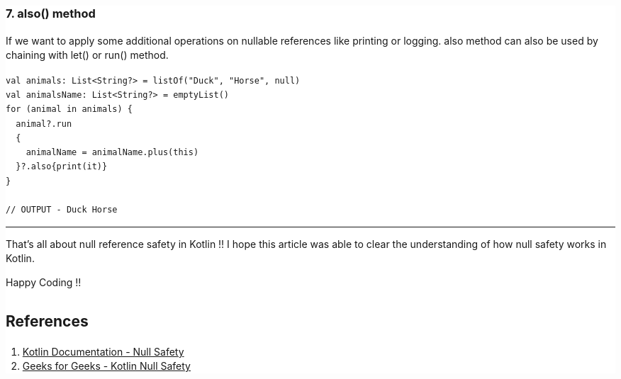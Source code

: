 ### 7. also() method

If we want to apply some additional operations on nullable references like printing or logging. also method can also be used by chaining with let() or run() method.

```kotlin:
val animals: List<String?> = listOf("Duck", "Horse", null)
val animalsName: List<String?> = emptyList()
for (animal in animals) {
  animal?.run
  { 
    animalName = animalName.plus(this) 
  }?.also{print(it)}
}

// OUTPUT - Duck Horse
```

***

That’s all about null reference safety in Kotlin !! I hope this article was able to clear the understanding of how null safety works in Kotlin.

Happy Coding !!

## References

1. [Kotlin Documentation - Null Safety](https://kotlinlang.org/docs/null-safety.html)
2. [Geeks for Geeks - Kotlin Null Safety](https://www.geeksforgeeks.org/kotlin-null-safety/)
